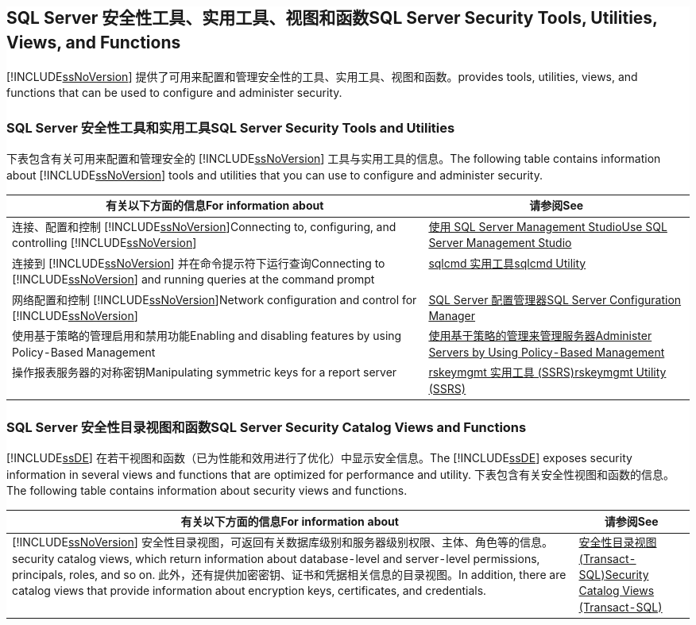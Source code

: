 ## <a name="sql-server-security-tools-utilities-views-and-functions"></a><span data-ttu-id="33c70-206">SQL Server 安全性工具、实用工具、视图和函数</span><span class="sxs-lookup"><span data-stu-id="33c70-206">SQL Server Security Tools, Utilities, Views, and Functions</span></span>  
 [!INCLUDE[ssNoVersion](../../includes/ssnoversion-md.md)] <span data-ttu-id="33c70-207">提供了可用来配置和管理安全性的工具、实用工具、视图和函数。</span><span class="sxs-lookup"><span data-stu-id="33c70-207">provides tools, utilities, views, and functions that can be used to configure and administer security.</span></span>  
  
### <a name="sql-server-security-tools-and-utilities"></a><span data-ttu-id="33c70-208">SQL Server 安全性工具和实用工具</span><span class="sxs-lookup"><span data-stu-id="33c70-208">SQL Server Security Tools and Utilities</span></span>  
 <span data-ttu-id="33c70-209">下表包含有关可用来配置和管理安全的 [!INCLUDE[ssNoVersion](../../includes/ssnoversion-md.md)] 工具与实用工具的信息。</span><span class="sxs-lookup"><span data-stu-id="33c70-209">The following table contains information about [!INCLUDE[ssNoVersion](../../includes/ssnoversion-md.md)] tools and utilities that you can use to configure and administer security.</span></span>  
  
|<span data-ttu-id="33c70-210">有关以下方面的信息</span><span class="sxs-lookup"><span data-stu-id="33c70-210">For information about</span></span>|<span data-ttu-id="33c70-211">请参阅</span><span class="sxs-lookup"><span data-stu-id="33c70-211">See</span></span>|  
|---------------------------|---------|  
|<span data-ttu-id="33c70-212">连接、配置和控制 [!INCLUDE[ssNoVersion](../../includes/ssnoversion-md.md)]</span><span class="sxs-lookup"><span data-stu-id="33c70-212">Connecting to, configuring, and controlling [!INCLUDE[ssNoVersion](../../includes/ssnoversion-md.md)]</span></span>|[<span data-ttu-id="33c70-213">使用 SQL Server Management Studio</span><span class="sxs-lookup"><span data-stu-id="33c70-213">Use SQL Server Management Studio</span></span>](../../database-engine/use-sql-server-management-studio.md)|  
|<span data-ttu-id="33c70-214">连接到 [!INCLUDE[ssNoVersion](../../includes/ssnoversion-md.md)] 并在命令提示符下运行查询</span><span class="sxs-lookup"><span data-stu-id="33c70-214">Connecting to [!INCLUDE[ssNoVersion](../../includes/ssnoversion-md.md)] and running queries at the command prompt</span></span>|[<span data-ttu-id="33c70-215">sqlcmd 实用工具</span><span class="sxs-lookup"><span data-stu-id="33c70-215">sqlcmd Utility</span></span>](../../tools/sqlcmd-utility.md)|  
|<span data-ttu-id="33c70-216">网络配置和控制 [!INCLUDE[ssNoVersion](../../includes/ssnoversion-md.md)]</span><span class="sxs-lookup"><span data-stu-id="33c70-216">Network configuration and control for [!INCLUDE[ssNoVersion](../../includes/ssnoversion-md.md)]</span></span>|[<span data-ttu-id="33c70-217">SQL Server 配置管理器</span><span class="sxs-lookup"><span data-stu-id="33c70-217">SQL Server Configuration Manager</span></span>](../sql-server-configuration-manager.md)|  
|<span data-ttu-id="33c70-218">使用基于策略的管理启用和禁用功能</span><span class="sxs-lookup"><span data-stu-id="33c70-218">Enabling and disabling features by using Policy-Based Management</span></span>|[<span data-ttu-id="33c70-219">使用基于策略的管理来管理服务器</span><span class="sxs-lookup"><span data-stu-id="33c70-219">Administer Servers by Using Policy-Based Management</span></span>](../policy-based-management/administer-servers-by-using-policy-based-management.md)|  
|<span data-ttu-id="33c70-220">操作报表服务器的对称密钥</span><span class="sxs-lookup"><span data-stu-id="33c70-220">Manipulating symmetric keys for a report server</span></span>|[<span data-ttu-id="33c70-221">rskeymgmt 实用工具 (SSRS)</span><span class="sxs-lookup"><span data-stu-id="33c70-221">rskeymgmt Utility &#40;SSRS&#41;</span></span>](../../reporting-services/tools/rskeymgmt-utility-ssrs.md)|  
  
### <a name="sql-server-security-catalog-views-and-functions"></a><span data-ttu-id="33c70-222">SQL Server 安全性目录视图和函数</span><span class="sxs-lookup"><span data-stu-id="33c70-222">SQL Server Security Catalog Views and Functions</span></span>  
 <span data-ttu-id="33c70-223">[!INCLUDE[ssDE](../../includes/ssde-md.md)] 在若干视图和函数（已为性能和效用进行了优化）中显示安全信息。</span><span class="sxs-lookup"><span data-stu-id="33c70-223">The [!INCLUDE[ssDE](../../includes/ssde-md.md)] exposes security information in several views and functions that are optimized for performance and utility.</span></span> <span data-ttu-id="33c70-224">下表包含有关安全性视图和函数的信息。</span><span class="sxs-lookup"><span data-stu-id="33c70-224">The following table contains information about security views and functions.</span></span>  
  
|<span data-ttu-id="33c70-225">有关以下方面的信息</span><span class="sxs-lookup"><span data-stu-id="33c70-225">For information about</span></span>|<span data-ttu-id="33c70-226">请参阅</span><span class="sxs-lookup"><span data-stu-id="33c70-226">See</span></span>|  
|---------------------------|---------|  
|[!INCLUDE[ssNoVersion](../../includes/ssnoversion-md.md)] <span data-ttu-id="33c70-227">安全性目录视图，可返回有关数据库级别和服务器级别权限、主体、角色等的信息。</span><span class="sxs-lookup"><span data-stu-id="33c70-227">security catalog views, which return information about database-level and server-level permissions, principals, roles, and so on.</span></span> <span data-ttu-id="33c70-228">此外，还有提供加密密钥、证书和凭据相关信息的目录视图。</span><span class="sxs-lookup"><span data-stu-id="33c70-228">In addition, there are catalog views that provide information about encryption keys, certificates, and credentials.</span></span>|[<span data-ttu-id="33c70-229">安全性目录视图 (Transact-SQL)</span><span class="sxs-lookup"><span data-stu-id="33c70-229">Security Catalog Views &#40;Transact-SQL&#41;</span></span>](/sql/relational-databases/system-catalog-views/security-catalog-views-transact-sql)|  